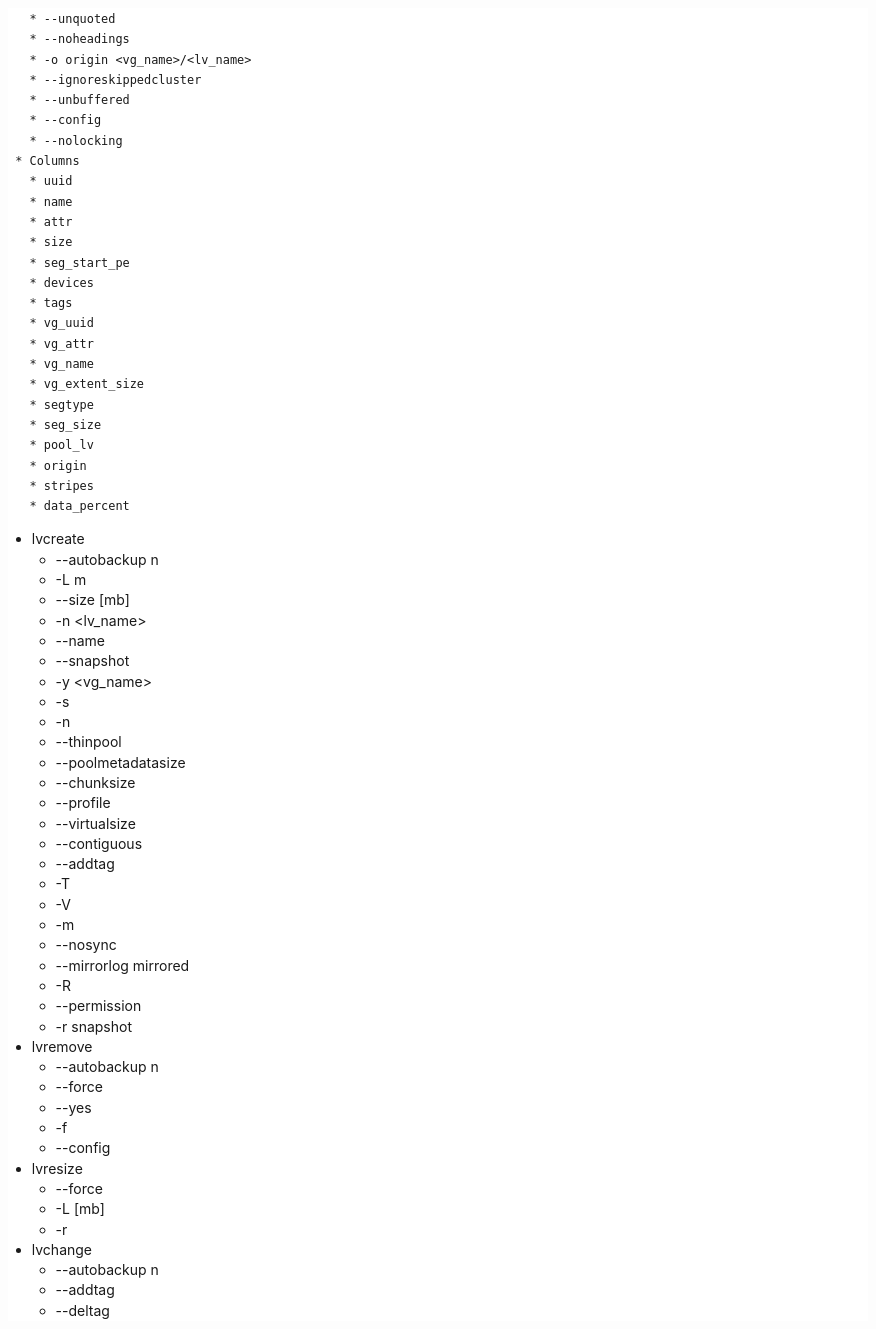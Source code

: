        * --unquoted
       * --noheadings
       * -o origin <vg_name>/<lv_name>
       * --ignoreskippedcluster
       * --unbuffered
       * --config
       * --nolocking
     * Columns
       * uuid
       * name
       * attr
       * size
       * seg_start_pe
       * devices
       * tags
       * vg_uuid
       * vg_attr
       * vg_name
       * vg_extent_size
       * segtype
       * seg_size
       * pool_lv
       * origin
       * stripes
       * data_percent
   * lvcreate
     * --autobackup n
     * -L <size>m
     * --size <size>[mb]
     * -n <lv_name>
     * --name
     * --snapshot
     * -y <vg_name>
     * -s
     * -n
     * --thinpool
     * --poolmetadatasize
     * --chunksize
     * --profile
     * --virtualsize
     * --contiguous
     * --addtag
     * -T
     * -V
     * -m
     * --nosync
     * --mirrorlog mirrored
     * -R
     * --permission
     * -r snapshot
   * lvremove
     * --autobackup n
     * --force
     * --yes
     * -f
     * --config
   * lvresize
     * --force
     * -L <size>[mb]
     * -r
   * lvchange
     * --autobackup n
     * --addtag
     * --deltag